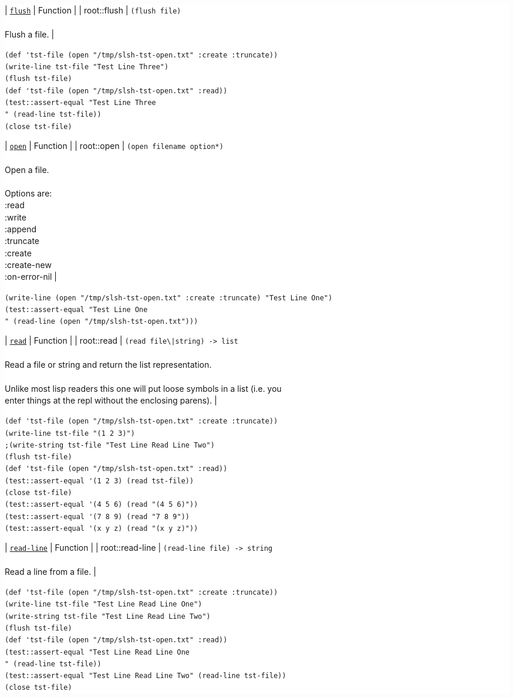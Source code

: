 
| <a id="root::flush" class="anchor" aria-hidden="true" href="#sl-sh-form-documentation"></a>[``flush``](#root::flush-contents) | Function |
| root::flush | ``(flush file)``<br><br>Flush a file. |

```
(def 'tst-file (open "/tmp/slsh-tst-open.txt" :create :truncate))
(write-line tst-file "Test Line Three")
(flush tst-file)
(def 'tst-file (open "/tmp/slsh-tst-open.txt" :read))
(test::assert-equal "Test Line Three
" (read-line tst-file))
(close tst-file)
```


| <a id="root::open" class="anchor" aria-hidden="true" href="#sl-sh-form-documentation"></a>[``open``](#root::open-contents) | Function |
| root::open | ``(open filename option*)``<br><br>Open a file.<br><br>Options are:<br>    :read<br>    :write<br>    :append<br>    :truncate<br>    :create<br>    :create-new<br>    :on-error-nil |

```
(write-line (open "/tmp/slsh-tst-open.txt" :create :truncate) "Test Line One")
(test::assert-equal "Test Line One
" (read-line (open "/tmp/slsh-tst-open.txt")))
```


| <a id="root::read" class="anchor" aria-hidden="true" href="#sl-sh-form-documentation"></a>[``read``](#root::read-contents) | Function |
| root::read | ``(read file\|string) -> list``<br><br>Read a file or string and return the list representation.<br><br>Unlike most lisp readers this one will put loose symbols in a list (i.e. you<br>enter things at the repl without the enclosing parens). |

```
(def 'tst-file (open "/tmp/slsh-tst-open.txt" :create :truncate))
(write-line tst-file "(1 2 3)")
;(write-string tst-file "Test Line Read Line Two")
(flush tst-file)
(def 'tst-file (open "/tmp/slsh-tst-open.txt" :read))
(test::assert-equal '(1 2 3) (read tst-file))
(close tst-file)
(test::assert-equal '(4 5 6) (read "(4 5 6)"))
(test::assert-equal '(7 8 9) (read "7 8 9"))
(test::assert-equal '(x y z) (read "(x y z)"))
```


| <a id="root::read-line" class="anchor" aria-hidden="true" href="#sl-sh-form-documentation"></a>[``read-line``](#root::read-line-contents) | Function |
| root::read-line | ``(read-line file) -> string``<br><br>Read a line from a file. |

```
(def 'tst-file (open "/tmp/slsh-tst-open.txt" :create :truncate))
(write-line tst-file "Test Line Read Line One")
(write-string tst-file "Test Line Read Line Two")
(flush tst-file)
(def 'tst-file (open "/tmp/slsh-tst-open.txt" :read))
(test::assert-equal "Test Line Read Line One
" (read-line tst-file))
(test::assert-equal "Test Line Read Line Two" (read-line tst-file))
(close tst-file)
```
